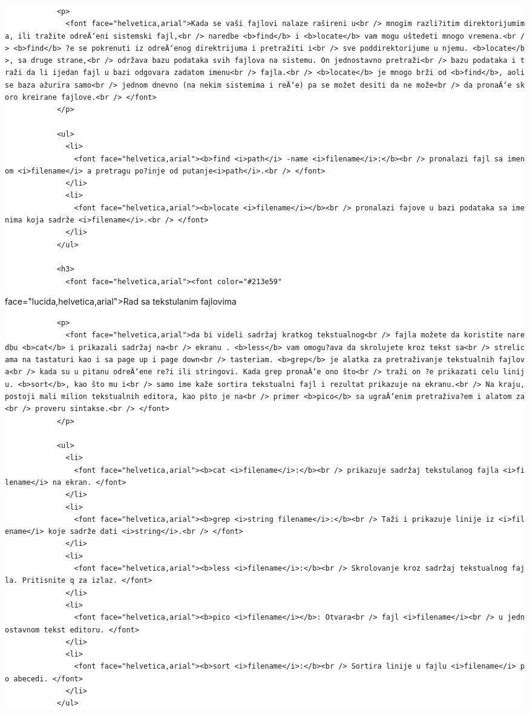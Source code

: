                 <p>
                  <font face="helvetica,arial">Kada se vaši fajlovi nalaze rašireni u<br /> mnogim razli?itim direktorijumima, ili tražite odreÄ‘eni sistemski fajl,<br /> naredbe <b>find</b> i <b>locate</b> vam mogu uštedeti mnogo vremena.<br /> <b>find</b> ?e se pokrenuti iz odreÄ‘enog direktrijuma i pretražiti i<br /> sve poddirektorijume u njemu. <b>locate</b>, sa druge strane,<br /> održava bazu podataka svih fajlova na sistemu. On jednostavno pretraži<br /> bazu podataka i traži da li ijedan fajl u bazi odgovara zadatom imenu<br /> fajla.<br /> <b>locate</b> je mnogo brži od <b>find</b>, aoli se baza ažurira samo<br /> jednom dnevno (na nekim sistemima i reÄ‘e) pa se možet desiti da ne može<br /> da pronaÄ‘e skoro kreirane fajlove.<br /> </font>
                </p>
                
                <ul>
                  <li>
                    <font face="helvetica,arial"><b>find <i>path</i> -name <i>filename</i>:</b><br /> pronalazi fajl sa imenom <i>filename</i> a pretragu po?inje od putanje<i>path</i>.<br /> </font>
                  </li>
                  <li>
                    <font face="helvetica,arial"><b>locate <i>filename</i></b><br /> pronalazi fajove u bazi podataka sa imenima koja sadrže <i>filename</i>.<br /> </font>
                  </li>
                </ul>
                
                <h3>
                  <font face="helvetica,arial"><font color="#213e59"
 face="lucida,helvetica,arial">Rad sa tekstulanim fajlovima</font></font>
                </h3>
                
                <p>
                  <font face="helvetica,arial">da bi videli sadržaj kratkog tekstualnog<br /> fajla možete da koristite naredbu <b>cat</b> i prikazali sadržaj na<br /> ekranu . <b>less</b> vam omogu?ava da skrolujete kroz tekst sa<br /> strelicama na tastaturi kao i sa page up i page down<br /> tasteriam. <b>grep</b> je alatka za pretraživanje tekstualnih fajlova<br /> kada su u pitanu odreÄ‘ene re?i ili stringovi. Kada grep pronaÄ‘e ono što<br /> traži on ?e prikazati celu liniju. <b>sort</b>, kao što mu i<br /> samo ime kaže sortira tekstualni fajl i rezultat prikazuje na ekranu.<br /> Na kraju, postoji mali milion tekstualnih editora, kao pšto je na<br /> primer <b>pico</b> sa ugraÄ‘enim pretraživa?em i alatom za<br /> proveru sintakse.<br /> </font>
                </p>
                
                <ul>
                  <li>
                    <font face="helvetica,arial"><b>cat <i>filename</i>:</b><br /> prikazuje sadržaj tekstulanog fajla <i>filename</i> na ekran. </font>
                  </li>
                  <li>
                    <font face="helvetica,arial"><b>grep <i>string filename</i>:</b><br /> Taži i prikazuje linije iz <i>filename</i> koje sadrže dati <i>string</i>.<br /> </font>
                  </li>
                  <li>
                    <font face="helvetica,arial"><b>less <i>filename</i>:</b><br /> Skrolovanje kroz sadržaj tekstualnog fajla. Pritisnite q za izlaz. </font>
                  </li>
                  <li>
                    <font face="helvetica,arial"><b>pico <i>filename</i></b>: Otvara<br /> fajl <i>filename</i><br /> u jednostavnom tekst editoru. </font>
                  </li>
                  <li>
                    <font face="helvetica,arial"><b>sort <i>filename</i>:</b><br /> Sortira linije u fajlu <i>filename</i> po abecedi. </font>
                  </li>
                </ul>
                